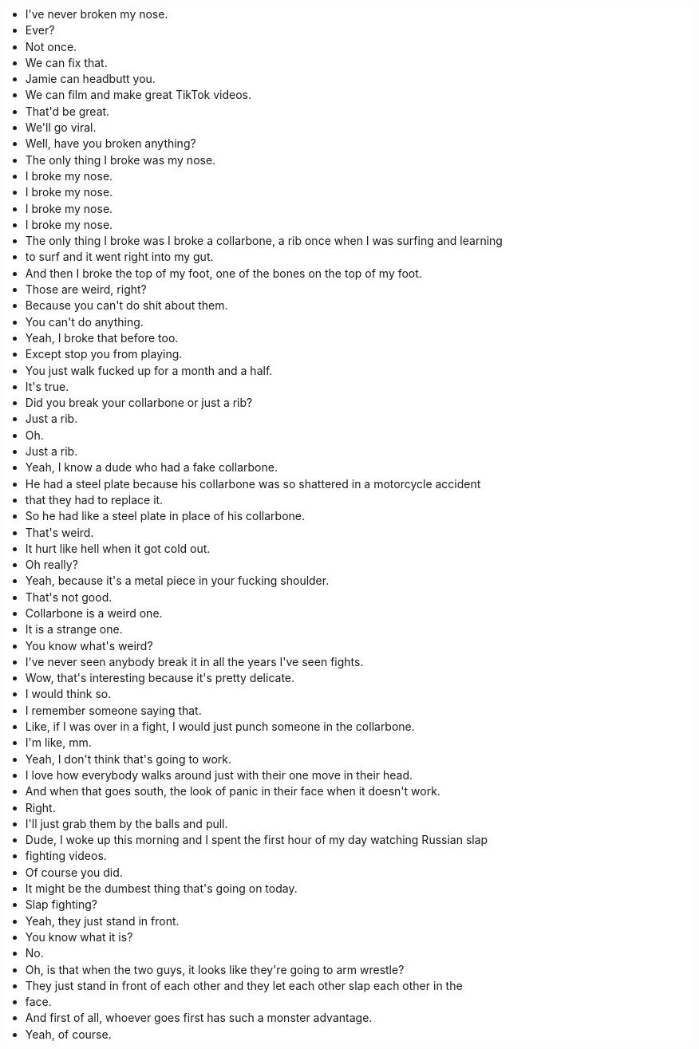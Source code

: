 *  I've never broken my nose.
*  Ever?
*  Not once.
*  We can fix that.
*  Jamie can headbutt you.
*  We can film and make great TikTok videos.
*  That'd be great.
*  We'll go viral.
*  Well, have you broken anything?
*  The only thing I broke was my nose.
*  I broke my nose.
*  I broke my nose.
*  I broke my nose.
*  I broke my nose.
*  The only thing I broke was I broke a collarbone, a rib once when I was surfing and learning
*  to surf and it went right into my gut.
*  And then I broke the top of my foot, one of the bones on the top of my foot.
*  Those are weird, right?
*  Because you can't do shit about them.
*  You can't do anything.
*  Yeah, I broke that before too.
*  Except stop you from playing.
*  You just walk fucked up for a month and a half.
*  It's true.
*  Did you break your collarbone or just a rib?
*  Just a rib.
*  Oh.
*  Just a rib.
*  Yeah, I know a dude who had a fake collarbone.
*  He had a steel plate because his collarbone was so shattered in a motorcycle accident
*  that they had to replace it.
*  So he had like a steel plate in place of his collarbone.
*  That's weird.
*  It hurt like hell when it got cold out.
*  Oh really?
*  Yeah, because it's a metal piece in your fucking shoulder.
*  That's not good.
*  Collarbone is a weird one.
*  It is a strange one.
*  You know what's weird?
*  I've never seen anybody break it in all the years I've seen fights.
*  Wow, that's interesting because it's pretty delicate.
*  I would think so.
*  I remember someone saying that.
*  Like, if I was over in a fight, I would just punch someone in the collarbone.
*  I'm like, mm.
*  Yeah, I don't think that's going to work.
*  I love how everybody walks around just with their one move in their head.
*  And when that goes south, the look of panic in their face when it doesn't work.
*  Right.
*  I'll just grab them by the balls and pull.
*  Dude, I woke up this morning and I spent the first hour of my day watching Russian slap
*  fighting videos.
*  Of course you did.
*  It might be the dumbest thing that's going on today.
*  Slap fighting?
*  Yeah, they just stand in front.
*  You know what it is?
*  No.
*  Oh, is that when the two guys, it looks like they're going to arm wrestle?
*  They just stand in front of each other and they let each other slap each other in the
*  face.
*  And first of all, whoever goes first has such a monster advantage.
*  Yeah, of course.